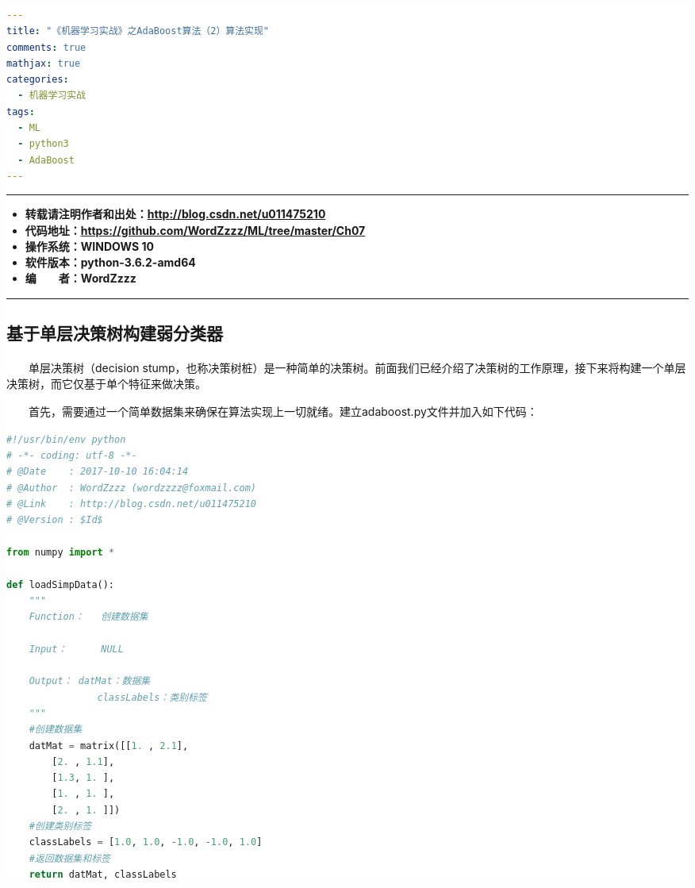 ```yaml
---
title: "《机器学习实战》之AdaBoost算法（2）算法实现"
comments: true
mathjax: true
categories:
  - 机器学习实战
tags:
  - ML
  - python3
  - AdaBoost
---
```


----------

- **转载请注明作者和出处：http://blog.csdn.net/u011475210**
- **代码地址：https://github.com/WordZzzz/ML/tree/master/Ch07**
- **操作系统：WINDOWS 10**
- **软件版本：python-3.6.2-amd64**
- **编&emsp;&emsp;者：WordZzzz**

----------

## 基于单层决策树构建弱分类器

&emsp;&emsp;单层决策树（decision stump，也称决策树桩）是一种简单的决策树。前面我们已经介绍了决策树的工作原理，接下来将构建一个单层决策树，而它仅基于单个特征来做决策。

&emsp;&emsp;首先，需要通过一个简单数据集来确保在算法实现上一切就绪。建立adaboost.py文件并加入如下代码：

```python
#!/usr/bin/env python
# -*- coding: utf-8 -*-
# @Date    : 2017-10-10 16:04:14
# @Author  : WordZzzz (wordzzzz@foxmail.com)
# @Link    : http://blog.csdn.net/u011475210
# @Version : $Id$

from numpy import *

def loadSimpData():
	"""
	Function：	创建数据集

	Input：		NULL

	Output：	datMat：数据集
				classLabels：类别标签
	"""	
	#创建数据集
	datMat = matrix([[1. , 2.1],
		[2. , 1.1],
		[1.3, 1. ],
		[1. , 1. ],
		[2. , 1. ]])
	#创建类别标签
	classLabels = [1.0, 1.0, -1.0, -1.0, 1.0]
	#返回数据集和标签
	return datMat, classLabels
```
